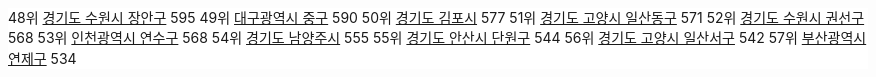   <tr>
    <td>48위</td>
    <td><a href="/실거래가/2021/06/16/41111.html">경기도 수원시 장안구</a></td>
    <td>595</td>
  </tr>

  <tr>
    <td>49위</td>
    <td><a href="/실거래가/2021/06/16/27110.html">대구광역시 중구</a></td>
    <td>590</td>
  </tr>

  <tr>
    <td>50위</td>
    <td><a href="/실거래가/2021/06/16/41570.html">경기도 김포시</a></td>
    <td>577</td>
  </tr>

  <tr>
    <td>51위</td>
    <td><a href="/실거래가/2021/06/16/41285.html">경기도 고양시 일산동구</a></td>
    <td>571</td>
  </tr>

  <tr>
    <td>52위</td>
    <td><a href="/실거래가/2021/06/16/41113.html">경기도 수원시 권선구</a></td>
    <td>568</td>
  </tr>

  <tr>
    <td>53위</td>
    <td><a href="/실거래가/2021/06/16/28185.html">인천광역시 연수구</a></td>
    <td>568</td>
  </tr>

  <tr>
    <td>54위</td>
    <td><a href="/실거래가/2021/06/16/41360.html">경기도 남양주시</a></td>
    <td>555</td>
  </tr>

  <tr>
    <td>55위</td>
    <td><a href="/실거래가/2021/06/16/41273.html">경기도 안산시 단원구</a></td>
    <td>544</td>
  </tr>

  <tr>
    <td>56위</td>
    <td><a href="/실거래가/2021/06/16/41287.html">경기도 고양시 일산서구</a></td>
    <td>542</td>
  </tr>

  <tr>
    <td>57위</td>
    <td><a href="/실거래가/2021/06/16/26470.html">부산광역시 연제구</a></td>
    <td>534</td>
  </tr>
